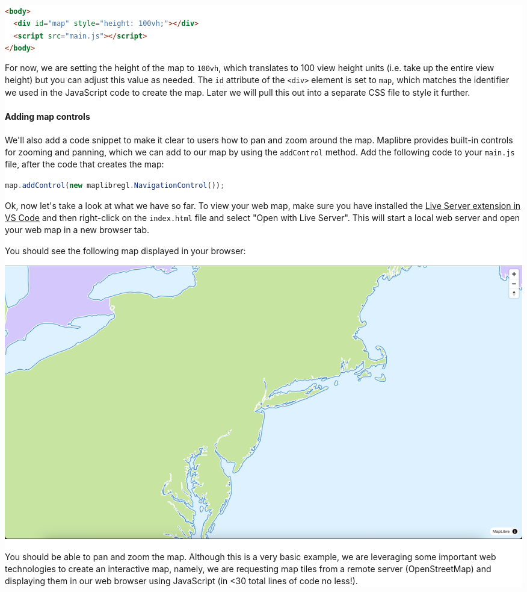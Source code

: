 ```html
<body>
  <div id="map" style="height: 100vh;"></div>
  <script src="main.js"></script>
</body>
```

For now, we are setting the height of the map to `100vh`, which translates to 100 view height units (i.e. take up the entire view height) but you can adjust this value as needed. The `id` attribute of the `<div>` element is set to `map`, which matches the identifier we used in the JavaScript code to create the map. Later we will pull this out into a separate CSS file to style it further.

#### Adding map controls
We'll also add a code snippet to make it clear to users how to pan and zoom around the map. Maplibre provides built-in controls for zooming and panning, which we can add to our map by using the `addControl` method. Add the following code to your `main.js` file, after the code that creates the map:

```javascript
map.addControl(new maplibregl.NavigationControl());
```

Ok, now let's take a look at what we have so far. To view your web map, make sure you have installed the [Live Server extension in VS Code](https://marketplace.visualstudio.com/items?itemName=ritwickdey.LiveServer) and then right-click on the `index.html` file and select "Open with Live Server". This will start a local web server and open your web map in a new browser tab.

You should see the following map displayed in your browser:

![Basic web map](images/web-mapping/ml-image.png)

You should be able to pan and zoom the map. Although this is a very basic example, we are leveraging some important web technologies to create an interactive map, namely, we are requesting map tiles from a remote server (OpenStreetMap) and displaying them in our web browser using JavaScript (in <30 total lines of code no less!).
